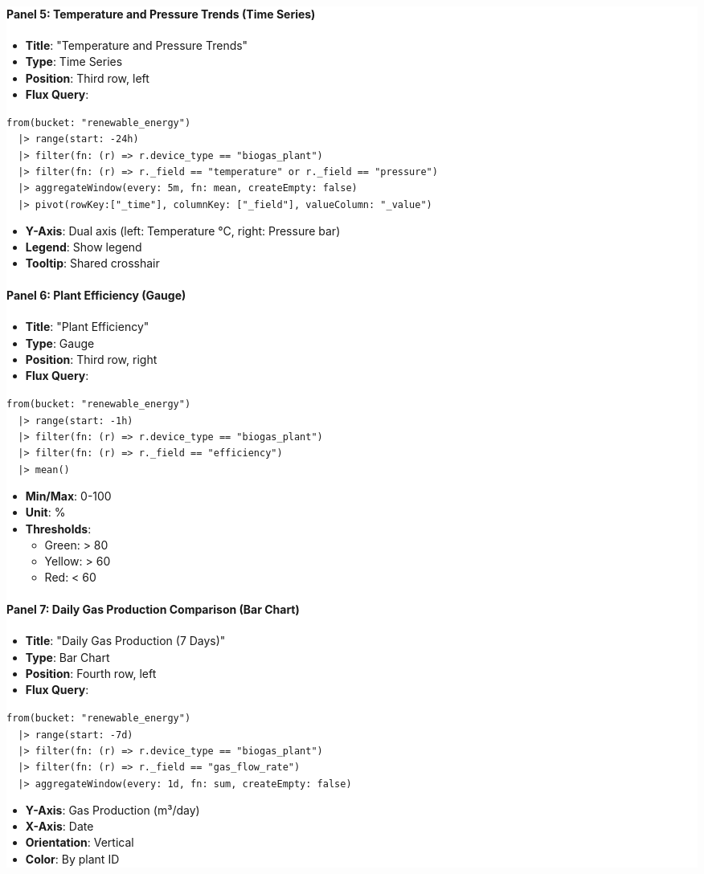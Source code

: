 #### Panel 5: Temperature and Pressure Trends (Time Series)
- **Title**: "Temperature and Pressure Trends"
- **Type**: Time Series
- **Position**: Third row, left
- **Flux Query**:
```flux
from(bucket: "renewable_energy")
  |> range(start: -24h)
  |> filter(fn: (r) => r.device_type == "biogas_plant")
  |> filter(fn: (r) => r._field == "temperature" or r._field == "pressure")
  |> aggregateWindow(every: 5m, fn: mean, createEmpty: false)
  |> pivot(rowKey:["_time"], columnKey: ["_field"], valueColumn: "_value")
```
- **Y-Axis**: Dual axis (left: Temperature °C, right: Pressure bar)
- **Legend**: Show legend
- **Tooltip**: Shared crosshair

#### Panel 6: Plant Efficiency (Gauge)
- **Title**: "Plant Efficiency"
- **Type**: Gauge
- **Position**: Third row, right
- **Flux Query**:
```flux
from(bucket: "renewable_energy")
  |> range(start: -1h)
  |> filter(fn: (r) => r.device_type == "biogas_plant")
  |> filter(fn: (r) => r._field == "efficiency")
  |> mean()
```
- **Min/Max**: 0-100
- **Unit**: %
- **Thresholds**:
  - Green: > 80
  - Yellow: > 60
  - Red: < 60

#### Panel 7: Daily Gas Production Comparison (Bar Chart)
- **Title**: "Daily Gas Production (7 Days)"
- **Type**: Bar Chart
- **Position**: Fourth row, left
- **Flux Query**:
```flux
from(bucket: "renewable_energy")
  |> range(start: -7d)
  |> filter(fn: (r) => r.device_type == "biogas_plant")
  |> filter(fn: (r) => r._field == "gas_flow_rate")
  |> aggregateWindow(every: 1d, fn: sum, createEmpty: false)
```
- **Y-Axis**: Gas Production (m³/day)
- **X-Axis**: Date
- **Orientation**: Vertical
- **Color**: By plant ID
